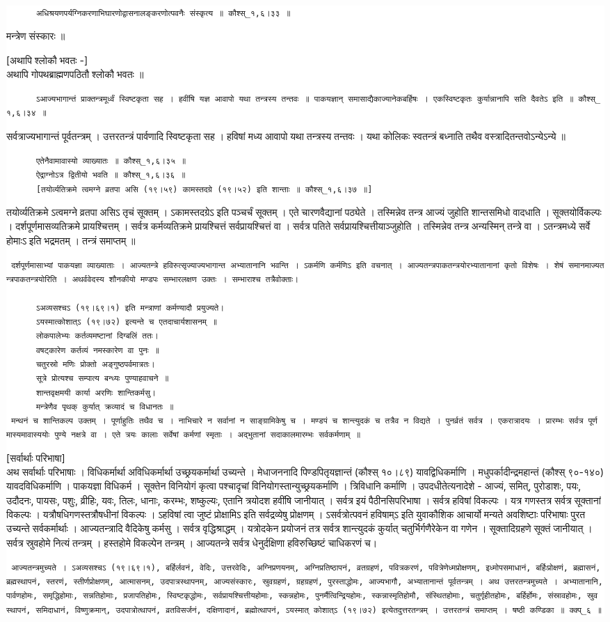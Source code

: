           अधिश्रयणपर्यग्निकरणाभिघारणोद्वासनालङ्करणोत्पवनैः संस्कृत्य ॥ कौश्स्_१,६।३३ ॥  
मन्त्रेण संस्कारः ॥  
  
[अथापि श्लोकौ भवतः -]  
अथापि गोपथब्राह्मणपठितौ श्लोकौ भवतः ॥  
  
          ऽआज्यभागान्तं प्राक्तन्त्रमूर्ध्वं स्विष्टकृता सह । हवींषि यज्ञ आवापो यथा तन्त्रस्य तन्तवः ॥ पाकयज्ञान् समासाद्यैकाज्यानेकबर्हिषः । एकस्विष्टकृतः कुर्यान्नानापि सति दैवतेऽ इति ॥ कौश्स्_१,६।३४ ॥  
सर्वत्राज्यभागान्तं पूर्वतन्त्रम् । उत्तरतन्त्रं पार्वणादि स्विष्टकृता सह । हविषां मध्य आवापो यथा तन्त्रस्य तन्तवः । यथा कोलिकः स्वतन्त्रं बध्नाति तथैव वस्त्रादितन्तवोऽन्येऽन्ये ॥  
  
          एतेनैवामावास्यो व्याख्यातः ॥ कौश्स्_१,६।३५ ॥  
          ऐद्राग्नोऽत्र द्वितीयो भवति ॥ कौश्स्_१,६।३६ ॥  
          [तयोर्व्यतिक्रमे त्वमग्ने व्रतपा असि (१९।५९) कामस्तदग्रे (१९।५२) इति शान्ताः ॥ कौश्स्_१,६।३७ ॥]  
तयोर्व्यतिक्रमे ऽत्वमग्ने व्रतपा असिऽ तृचं सूक्तम् । ऽकामस्तदग्रेऽ इति पञ्चर्चं सूक्तम् । एते चारणवैद्यानां पठ्येते । तस्मिन्नेव तन्त्र आज्यं जुहोति शान्तसमिधो वादधाति । सूक्तयोर्विकल्पः । दर्शपूर्णमासव्यतिक्रमे प्रायश्चित्तम् । सर्वत्र कर्मव्यतिक्रमे प्रायश्चित्तं सर्वप्रायश्चित्तं वा । सर्वत्र पतिते सर्वप्रायश्चित्तीयाञ्जुहोति । तस्मिन्नेव तन्त्र अन्यस्मिन् तन्त्रे वा । ऽतन्त्रमध्ये सर्वे होमाःऽ इति भद्रमतम् । तन्त्रं समाप्तम् ॥  
  
     दर्शपूर्णमासाभ्यां पाकयज्ञा व्याख्याताः । आज्यतन्त्रे हविरुत्सृज्याज्यभागान्त अभ्यातानानि भवन्ति । ऽकर्मणि कर्मणिऽ इति वचनात् । आज्यतन्त्रपाकतन्त्रयोरभ्यातानानां कृतो विशेषः । शेषं समानमाज्यतन्त्रपाकतन्त्रयोरिति । अथर्ववेदस्य शौनकीयो मण्डपः सम्भारलक्षण उक्तः । सम्भाराश्च तत्रैवोक्ताः।  
  
          ऽअव्यसश्चऽ (१९।६९।१) इति मन्त्राणां कर्मण्यादौ प्रयुज्यते।  
          ऽयस्मात्कोशात्ऽ (१९।७२) इत्यन्ते च एतदाचार्यशासनम् ॥  
          लोकपालेभ्यः कर्तव्यमष्टानां दिग्बलिं ततः।  
          वषट्कारेण कर्तव्यं नमस्कारेण वा पुनः ॥  
          चतुरस्रो मणिः प्रोक्तो अङ्गुष्ठपर्वमात्रतः।  
          सूत्रे प्रोत्यश्च सम्पात्य बन्ध्यः पुण्याहवाचने ॥  
          शान्तवृक्षमयी कार्या अरणिः शान्तिकर्मसु।  
          मन्त्रेणैव पृथक् कुर्यात् क्रव्यादं च विधानतः ॥  
     मन्थनं च शान्तिकल्प उक्तम् । पूर्णाहुतिः तथैव च । नाभिचारे न सर्वानां न साङ्ग्रामिकेषु च । मण्डपं च शान्त्युदकं च तत्रैव न विद्यते । पुनर्व्रतं सर्वत्र । एकरात्रादयः । प्रारम्भः सर्वत्र पूर्णमास्यमावास्ययोः पुण्ये नक्षत्रे वा । एते त्रयः कालाः सर्वेषां कर्मणां स्मृताः । अद्भुतानां सदाकालमारम्भः सर्वकर्मणाम् ॥  
  
[सर्वार्थाः परिभाषा]  
     अथ सर्वार्थाः परिभाषाः । विधिकर्मार्था अविधिकर्मार्था उच्छ्रयकर्मार्था उच्यन्ते । मेधाजननादि पिण्डपितृयज्ञान्तं (कौश्स् १०।८९) यावद्विधिकर्माणि । मधुपर्कादीन्द्रमहान्तं (कौश्स् ९०-१४०) यावदविधिकर्माणि । पाकयज्ञा विधिकर्म । सूक्तेन विनियोगं कृत्वा पश्चादृचां विनियोगस्तान्युच्छ्रयकर्माणि । त्रिविधानि कर्माणि । उपदधीतेत्यनादेशे - आज्यं, समित्, पुरोडाशः, पयः, उदौदनः, पायसः, पशुः, व्रीहिः, यवः, तिलः, धानाः, करम्भः, शष्कुल्यः, एतानि त्रयोदश हवींषि जानीयात् । सर्वत्र इयं पैठीनसिपरिभाषा । सर्वत्र हविषां विकल्पः । यत्र गणस्तत्र सर्वत्र सूक्तानां विकल्पः । यत्रौषधिगणस्तत्रौषधीनां विकल्पः । ऽहविषां त्वा जुष्टं प्रोक्षामिऽ इति सर्वद्रव्येषु प्रोक्षणम् । ऽसर्वत्रोत्पवनं हविषाम्ऽ इति युवाकौशिक आचार्यो मन्यते अवशिष्टाः परिभाषाः पुरत उच्यन्ते सर्वकर्मार्थाः । आज्यतन्त्रादि वैदिकेषु कर्मसु । सर्वत्र वृद्धिश्राद्धम् । यत्रोदकेन प्रयोजनं तत्र सर्वत्र शान्त्युदकं कुर्यात् चतुर्भिर्गणैरेकेन वा गणेन । सूक्तादिग्रहणे सूक्तं जानीयात् । सर्वत्र स्रुवहोमे नित्यं तन्त्रम् । हस्तहोमे विकल्पेन तन्त्रम् । आज्यतन्त्रे सर्वत्र धेनुर्दक्षिणा हविरुच्छिष्टं चाधिकरणं च।  
  
     आज्यतन्त्रमुच्यते । ऽअव्यसश्चऽ (१९।६९।१), बर्हिर्लवनं, वेदिः, उत्तरवेदिः, अग्निप्रणयनम्, अग्निप्रतिष्ठापनं, व्रतग्रहणं, पवित्रकरणं, पवित्रेणेध्मप्रोक्षणम्, इध्मोपसमाधानं, बर्हिःप्रोक्षणं, ब्रह्मासनं, ब्रह्मस्थापनं, स्तरणं, स्तीर्णप्रोक्षणम्, आत्मासनम्, उदपात्रस्थापनम्, आज्यसंस्कारः, स्रुवग्रहणं, ग्रहग्रहणं, पुरस्ताद्धोमः, आज्यभागौ, अभ्यातानान्तं पूर्वतन्त्रम् । अथ उत्तरतन्त्रमुच्यते । अभ्यातानानि, पार्वणहोमः, समृद्धिहोमाः, सन्नतिहोमाः, प्रजापतिहोमः, स्विष्टकृद्धोमः, सर्वप्रायश्चित्तीयहोमाः, स्कन्नहोमः, पुनर्मैत्विन्द्रियहोमः, स्कन्नास्मृतिहोमौ, संस्थितहोमाः, चतुर्गृहीतहोमः, बर्हिर्होमः, संस्रावहोमः, स्रुवस्थापनं, समिदाधानं, विष्णुक्रमान्, उदपात्रोत्थापनं, व्रतविसर्जनं, दक्षिणादानं, ब्रह्मोत्थापनं, ऽयस्मात् कोशात्ऽ (१९।७२) इत्येतदुत्तरतन्त्रम् । उत्तरतन्त्रं समाप्तम् । षष्ठी कण्डिका ॥ क्क्प्_६ ॥  
